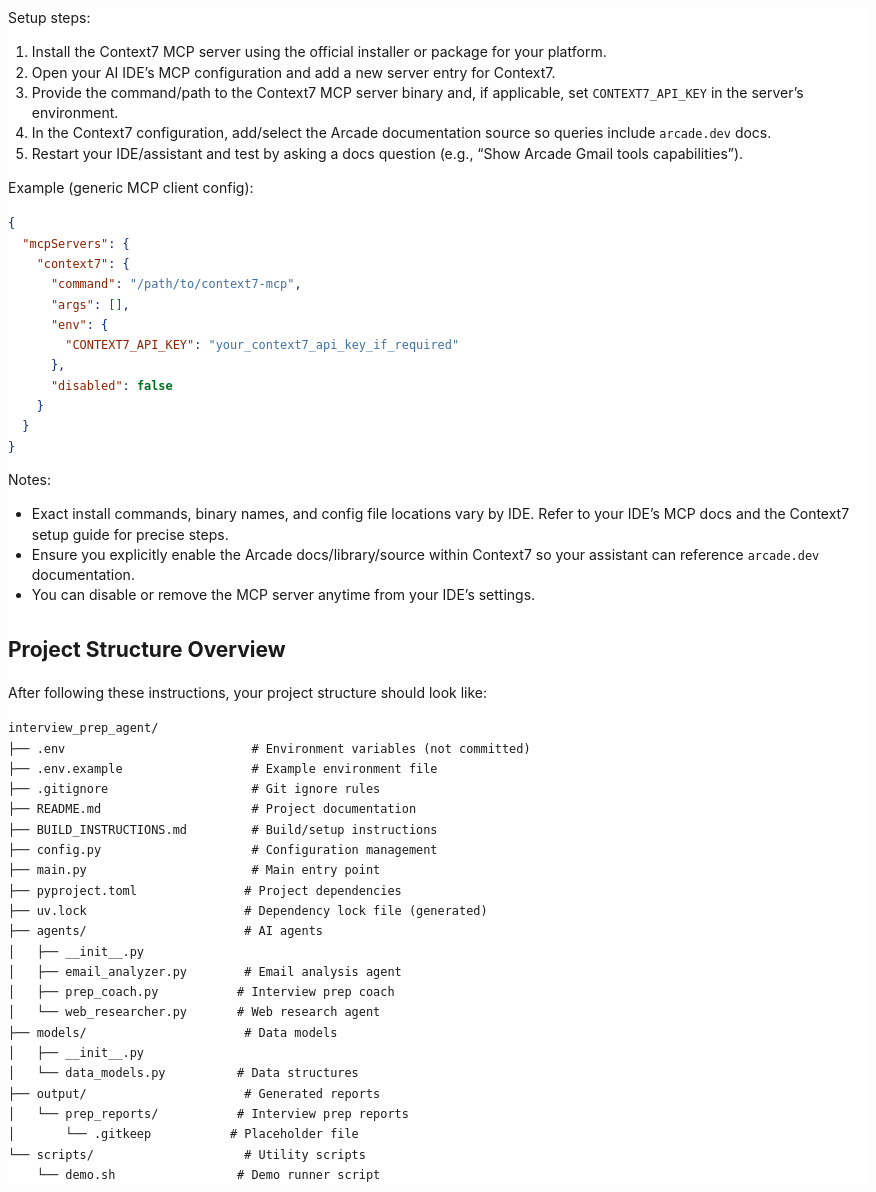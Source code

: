 Setup steps:
1. Install the Context7 MCP server using the official installer or package for your platform.
2. Open your AI IDE’s MCP configuration and add a new server entry for Context7.
3. Provide the command/path to the Context7 MCP server binary and, if applicable, set `CONTEXT7_API_KEY` in the server’s environment.
4. In the Context7 configuration, add/select the Arcade documentation source so queries include `arcade.dev` docs.
5. Restart your IDE/assistant and test by asking a docs question (e.g., “Show Arcade Gmail tools capabilities”).

Example (generic MCP client config):
```json
{
  "mcpServers": {
    "context7": {
      "command": "/path/to/context7-mcp", 
      "args": [],
      "env": {
        "CONTEXT7_API_KEY": "your_context7_api_key_if_required"
      },
      "disabled": false
    }
  }
}
```

Notes:
- Exact install commands, binary names, and config file locations vary by IDE. Refer to your IDE’s MCP docs and the Context7 setup guide for precise steps.
- Ensure you explicitly enable the Arcade docs/library/source within Context7 so your assistant can reference `arcade.dev` documentation.
- You can disable or remove the MCP server anytime from your IDE’s settings.

## Project Structure Overview

After following these instructions, your project structure should look like:

```
interview_prep_agent/
├── .env                          # Environment variables (not committed)
├── .env.example                  # Example environment file
├── .gitignore                    # Git ignore rules
├── README.md                     # Project documentation
├── BUILD_INSTRUCTIONS.md         # Build/setup instructions
├── config.py                     # Configuration management
├── main.py                       # Main entry point
├── pyproject.toml               # Project dependencies
├── uv.lock                      # Dependency lock file (generated)
├── agents/                      # AI agents
│   ├── __init__.py
│   ├── email_analyzer.py        # Email analysis agent
│   ├── prep_coach.py           # Interview prep coach
│   └── web_researcher.py       # Web research agent
├── models/                      # Data models
│   ├── __init__.py
│   └── data_models.py          # Data structures
├── output/                      # Generated reports
│   └── prep_reports/           # Interview prep reports
│       └── .gitkeep           # Placeholder file
└── scripts/                     # Utility scripts
    └── demo.sh                 # Demo runner script
```
